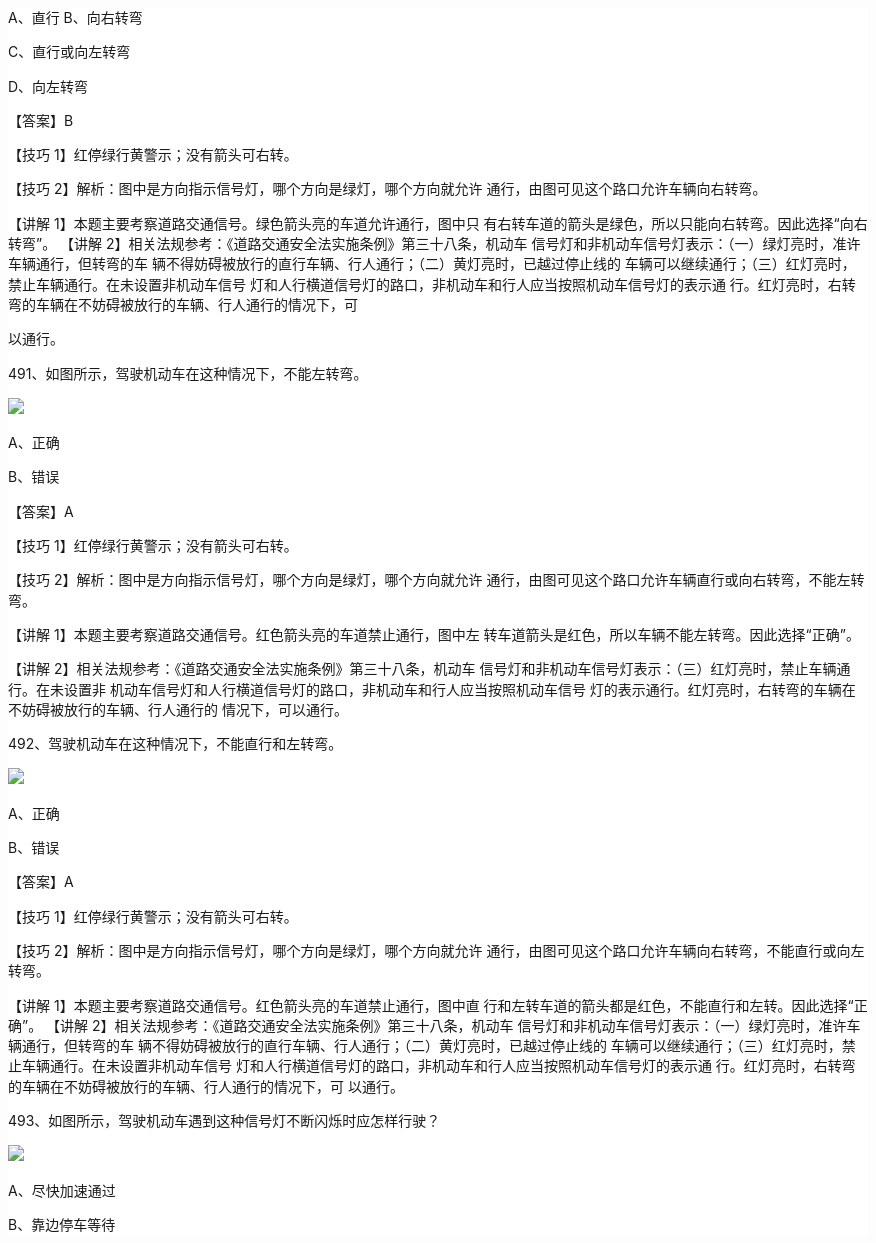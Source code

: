A、直行 B、向右转弯

C、直行或向左转弯

D、向左转弯

【答案】B 

【技巧 1】红停绿行黄警示；没有箭头可右转。

【技巧 2】解析：图中是方向指示信号灯，哪个方向是绿灯，哪个方向就允许 通行，由图可见这个路口允许车辆向右转弯。

【讲解 1】本题主要考察道路交通信号。绿色箭头亮的车道允许通行，图中只 有右转车道的箭头是绿色，所以只能向右转弯。因此选择“向右转弯”。 【讲解 2】相关法规参考：《道路交通安全法实施条例》第三十八条，机动车 信号灯和非机动车信号灯表示：（一）绿灯亮时，准许车辆通行，但转弯的车 辆不得妨碍被放行的直行车辆、行人通行；（二）黄灯亮时，已越过停止线的 车辆可以继续通行；（三）红灯亮时，禁止车辆通行。在未设置非机动车信号 灯和人行横道信号灯的路口，非机动车和行人应当按照机动车信号灯的表示通 行。红灯亮时，右转弯的车辆在不妨碍被放行的车辆、行人通行的情况下，可

以通行。 

491、如图所示，驾驶机动车在这种情况下，不能左转弯。

![](Aspose.Words.c9ad876b-48e7-412a-b8ce-08ea7941e141.025.jpeg)

A、正确 

B、错误 

【答案】A 

【技巧 1】红停绿行黄警示；没有箭头可右转。

【技巧 2】解析：图中是方向指示信号灯，哪个方向是绿灯，哪个方向就允许 通行，由图可见这个路口允许车辆直行或向右转弯，不能左转弯。

【讲解 1】本题主要考察道路交通信号。红色箭头亮的车道禁止通行，图中左 转车道箭头是红色，所以车辆不能左转弯。因此选择“正确”。 

【讲解 2】相关法规参考：《道路交通安全法实施条例》第三十八条，机动车 信号灯和非机动车信号灯表示：（三）红灯亮时，禁止车辆通行。在未设置非 机动车信号灯和人行横道信号灯的路口，非机动车和行人应当按照机动车信号 灯的表示通行。红灯亮时，右转弯的车辆在不妨碍被放行的车辆、行人通行的 情况下，可以通行。

492、驾驶机动车在这种情况下，不能直行和左转弯。

![](Aspose.Words.c9ad876b-48e7-412a-b8ce-08ea7941e141.026.jpeg)

A、正确 

B、错误 

【答案】A 

【技巧 1】红停绿行黄警示；没有箭头可右转。

【技巧 2】解析：图中是方向指示信号灯，哪个方向是绿灯，哪个方向就允许 通行，由图可见这个路口允许车辆向右转弯，不能直行或向左转弯。

【讲解 1】本题主要考察道路交通信号。红色箭头亮的车道禁止通行，图中直 行和左转车道的箭头都是红色，不能直行和左转。因此选择“正确”。 【讲解 2】相关法规参考：《道路交通安全法实施条例》第三十八条，机动车 信号灯和非机动车信号灯表示：（一）绿灯亮时，准许车辆通行，但转弯的车 辆不得妨碍被放行的直行车辆、行人通行；（二）黄灯亮时，已越过停止线的 车辆可以继续通行；（三）红灯亮时，禁止车辆通行。在未设置非机动车信号 灯和人行横道信号灯的路口，非机动车和行人应当按照机动车信号灯的表示通 行。红灯亮时，右转弯的车辆在不妨碍被放行的车辆、行人通行的情况下，可 以通行。

493、如图所示，驾驶机动车遇到这种信号灯不断闪烁时应怎样行驶？

![](Aspose.Words.c9ad876b-48e7-412a-b8ce-08ea7941e141.027.jpeg)

A、尽快加速通过

B、靠边停车等待
